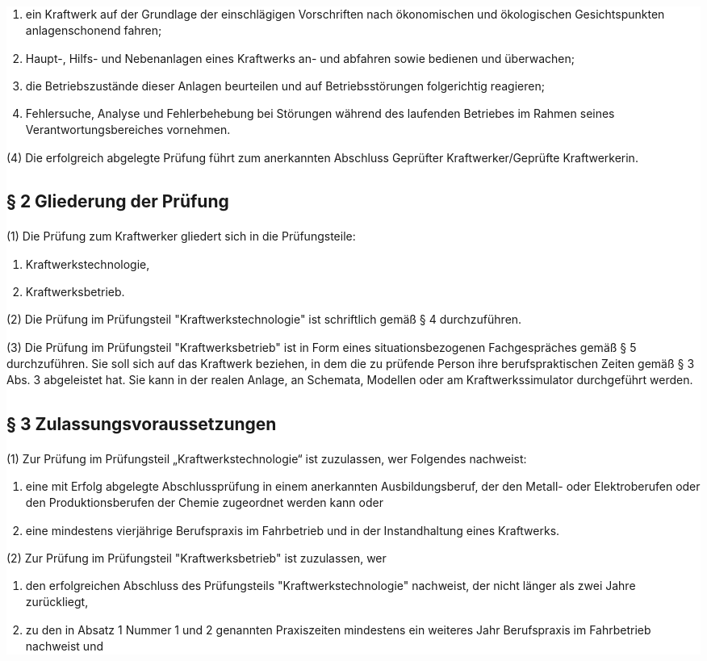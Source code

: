 1.  ein Kraftwerk auf der Grundlage der einschlägigen Vorschriften nach ökonomischen und ökologischen Gesichtspunkten anlagenschonend fahren;


2.  Haupt-, Hilfs- und Nebenanlagen eines Kraftwerks an- und abfahren sowie bedienen und überwachen;


3.  die Betriebszustände dieser Anlagen beurteilen und auf Betriebsstörungen folgerichtig reagieren;


4.  Fehlersuche, Analyse und Fehlerbehebung bei Störungen während des laufenden Betriebes im Rahmen seines Verantwortungsbereiches vornehmen.




(4) Die erfolgreich abgelegte Prüfung führt zum anerkannten Abschluss Geprüfter Kraftwerker/Geprüfte Kraftwerkerin.


## § 2 Gliederung der Prüfung

(1) Die Prüfung zum Kraftwerker gliedert sich in die Prüfungsteile:

1.  Kraftwerkstechnologie,


2.  Kraftwerksbetrieb.




(2) Die Prüfung im Prüfungsteil "Kraftwerkstechnologie" ist schriftlich gemäß § 4 durchzuführen.

(3) Die Prüfung im Prüfungsteil "Kraftwerksbetrieb" ist in Form eines situationsbezogenen Fachgespräches gemäß § 5 durchzuführen. Sie soll sich auf das Kraftwerk beziehen, in dem die zu prüfende Person ihre berufspraktischen Zeiten gemäß § 3 Abs. 3 abgeleistet hat. Sie kann in der realen Anlage, an Schemata, Modellen oder am Kraftwerkssimulator durchgeführt werden.


## § 3 Zulassungsvoraussetzungen

(1) Zur Prüfung im Prüfungsteil „Kraftwerkstechnologie“ ist zuzulassen, wer Folgendes nachweist:

1.  eine mit Erfolg abgelegte Abschlussprüfung in einem anerkannten Ausbildungsberuf, der den Metall- oder Elektroberufen oder den Produktionsberufen der Chemie zugeordnet werden kann oder


2.  eine mindestens vierjährige Berufspraxis im Fahrbetrieb und in der Instandhaltung eines Kraftwerks.




(2) Zur Prüfung im Prüfungsteil "Kraftwerksbetrieb" ist zuzulassen, wer

1.  den erfolgreichen Abschluss des Prüfungsteils "Kraftwerkstechnologie" nachweist, der nicht länger als zwei Jahre zurückliegt,


2.  zu den in Absatz 1 Nummer 1 und 2 genannten Praxiszeiten mindestens ein weiteres Jahr Berufspraxis im Fahrbetrieb nachweist und
